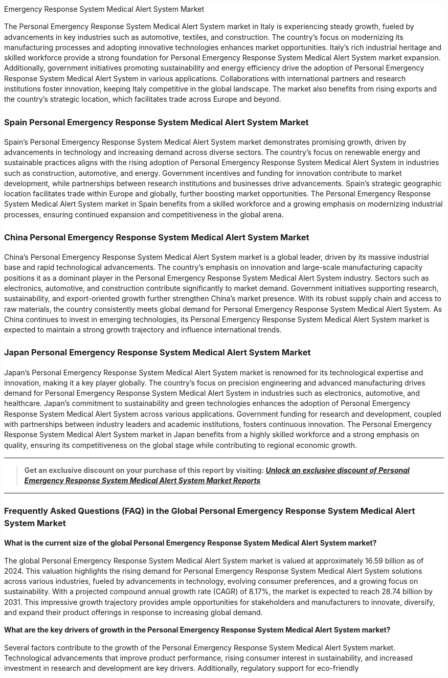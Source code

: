 Emergency Response System Medical Alert System Market</h3><p>The Personal Emergency Response System Medical Alert System market in Italy is experiencing steady growth, fueled by advancements in key industries such as automotive, textiles, and construction. The country&rsquo;s focus on modernizing its manufacturing processes and adopting innovative technologies enhances market opportunities. Italy&rsquo;s rich industrial heritage and skilled workforce provide a strong foundation for Personal Emergency Response System Medical Alert System market expansion. Additionally, government initiatives promoting sustainability and energy efficiency drive the adoption of Personal Emergency Response System Medical Alert System in various applications. Collaborations with international partners and research institutions foster innovation, keeping Italy competitive in the global landscape. The market also benefits from rising exports and the country&rsquo;s strategic location, which facilitates trade across Europe and beyond.</p><h3>Spain Personal Emergency Response System Medical Alert System Market</h3><p>Spain&rsquo;s Personal Emergency Response System Medical Alert System market demonstrates promising growth, driven by advancements in technology and increasing demand across diverse sectors. The country&rsquo;s focus on renewable energy and sustainable practices aligns with the rising adoption of Personal Emergency Response System Medical Alert System in industries such as construction, automotive, and energy. Government incentives and funding for innovation contribute to market development, while partnerships between research institutions and businesses drive advancements. Spain&rsquo;s strategic geographic location facilitates trade within Europe and globally, further boosting market opportunities. The Personal Emergency Response System Medical Alert System market in Spain benefits from a skilled workforce and a growing emphasis on modernizing industrial processes, ensuring continued expansion and competitiveness in the global arena.</p><h3>China Personal Emergency Response System Medical Alert System Market</h3><p>China&rsquo;s Personal Emergency Response System Medical Alert System market is a global leader, driven by its massive industrial base and rapid technological advancements. The country&rsquo;s emphasis on innovation and large-scale manufacturing capacity positions it as a dominant player in the Personal Emergency Response System Medical Alert System industry. Sectors such as electronics, automotive, and construction contribute significantly to market demand. Government initiatives supporting research, sustainability, and export-oriented growth further strengthen China&rsquo;s market presence. With its robust supply chain and access to raw materials, the country consistently meets global demand for Personal Emergency Response System Medical Alert System. As China continues to invest in emerging technologies, its Personal Emergency Response System Medical Alert System market is expected to maintain a strong growth trajectory and influence international trends.</p><h3>Japan Personal Emergency Response System Medical Alert System Market</h3><p>Japan&rsquo;s Personal Emergency Response System Medical Alert System market is renowned for its technological expertise and innovation, making it a key player globally. The country&rsquo;s focus on precision engineering and advanced manufacturing drives demand for Personal Emergency Response System Medical Alert System in industries such as electronics, automotive, and healthcare. Japan&rsquo;s commitment to sustainability and green technologies enhances the adoption of Personal Emergency Response System Medical Alert System across various applications. Government funding for research and development, coupled with partnerships between industry leaders and academic institutions, fosters continuous innovation. The Personal Emergency Response System Medical Alert System market in Japan benefits from a highly skilled workforce and a strong emphasis on quality, ensuring its competitiveness on the global stage while contributing to regional economic growth.</p><hr /><blockquote><p><strong>Get an exclusive discount on your purchase of this report by visiting: <em><a href="://marketresearchpulse.com/ask-for-discount/80321?utm_source=Github&amp;utm_medium=0115">Unlock an exclusive discount of Personal Emergency Response System Medical Alert System Market Reports</a></em>&nbsp;</strong></p></blockquote><hr /><h3>Frequently Asked Questions (FAQ) in the Global Personal Emergency Response System Medical Alert System Market</h3><p><strong>What is the current size of the global Personal Emergency Response System Medical Alert System market?</strong></p><p>The global Personal Emergency Response System Medical Alert System market is valued at approximately 16.59 billion as of 2024. This valuation highlights the rising demand for Personal Emergency Response System Medical Alert System solutions across various industries, fueled by advancements in technology, evolving consumer preferences, and a growing focus on sustainability. With a projected compound annual growth rate (CAGR) of 8.17%, the market is expected to reach 28.74 billion by 2031. This impressive growth trajectory provides ample opportunities for stakeholders and manufacturers to innovate, diversify, and expand their product offerings in response to increasing global demand.</p><p><strong>What are the key drivers of growth in the Personal Emergency Response System Medical Alert System market?</strong></p><p>Several factors contribute to the growth of the Personal Emergency Response System Medical Alert System market. Technological advancements that improve product performance, rising consumer interest in sustainability, and increased investment in research and development are key drivers. Additionally, regulatory support for eco-friendly